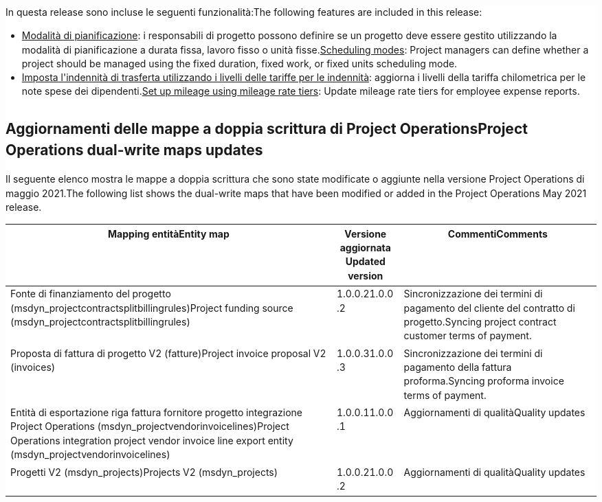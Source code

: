 <span data-ttu-id="679ed-109">In questa release sono incluse le seguenti funzionalità:</span><span class="sxs-lookup"><span data-stu-id="679ed-109">The following features are included in this release:</span></span>

- <span data-ttu-id="679ed-110">[Modalità di pianificazione](../project-management/scheduling-modes.md): i responsabili di progetto possono definire se un progetto deve essere gestito utilizzando la modalità di pianificazione a durata fissa, lavoro fisso o unità fisse.</span><span class="sxs-lookup"><span data-stu-id="679ed-110">[Scheduling modes](../project-management/scheduling-modes.md):  Project managers can define whether a project should be managed using the fixed duration, fixed work, or fixed units scheduling mode.</span></span>
- <span data-ttu-id="679ed-111">[Imposta l'indennità di trasferta utilizzando i livelli delle tariffe per le indennità](../expense/set-up-mileage.md): aggiorna i livelli della tariffa chilometrica per le note spese dei dipendenti.</span><span class="sxs-lookup"><span data-stu-id="679ed-111">[Set up mileage using mileage rate tiers](../expense/set-up-mileage.md): Update mileage rate tiers for employee expense reports.</span></span>

## <a name="project-operations-dual-write-maps-updates"></a><span data-ttu-id="679ed-112">Aggiornamenti delle mappe a doppia scrittura di Project Operations</span><span class="sxs-lookup"><span data-stu-id="679ed-112">Project Operations dual-write maps updates</span></span>

<span data-ttu-id="679ed-113">Il seguente elenco mostra le mappe a doppia scrittura che sono state modificate o aggiunte nella versione Project Operations di maggio 2021.</span><span class="sxs-lookup"><span data-stu-id="679ed-113">The following list shows the dual-write maps that have been modified or added in the Project Operations May 2021 release.</span></span>

| <span data-ttu-id="679ed-114">Mapping entità</span><span class="sxs-lookup"><span data-stu-id="679ed-114">Entity map</span></span> | <span data-ttu-id="679ed-115">Versione aggiornata</span><span class="sxs-lookup"><span data-stu-id="679ed-115">Updated version</span></span> | <span data-ttu-id="679ed-116">Commenti</span><span class="sxs-lookup"><span data-stu-id="679ed-116">Comments</span></span> |
| --- | --- | --- |
| <span data-ttu-id="679ed-117">Fonte di finanziamento del progetto (msdyn\_projectcontractsplitbillingrules)</span><span class="sxs-lookup"><span data-stu-id="679ed-117">Project funding source (msdyn\_projectcontractsplitbillingrules)</span></span> | <span data-ttu-id="679ed-118">1.0.0.2</span><span class="sxs-lookup"><span data-stu-id="679ed-118">1.0.0.2</span></span> | <span data-ttu-id="679ed-119">Sincronizzazione dei termini di pagamento del cliente del contratto di progetto.</span><span class="sxs-lookup"><span data-stu-id="679ed-119">Syncing project contract customer terms of payment.</span></span> |
| <span data-ttu-id="679ed-120">Proposta di fattura di progetto V2 (fatture)</span><span class="sxs-lookup"><span data-stu-id="679ed-120">Project invoice proposal V2 (invoices)</span></span> | <span data-ttu-id="679ed-121">1.0.0.3</span><span class="sxs-lookup"><span data-stu-id="679ed-121">1.0.0.3</span></span> | <span data-ttu-id="679ed-122">Sincronizzazione dei termini di pagamento della fattura proforma.</span><span class="sxs-lookup"><span data-stu-id="679ed-122">Syncing proforma invoice terms of payment.</span></span> |
| <span data-ttu-id="679ed-123">Entità di esportazione riga fattura fornitore progetto integrazione Project Operations (msdyn\_projectvendorinvoicelines)</span><span class="sxs-lookup"><span data-stu-id="679ed-123">Project Operations integration project vendor invoice line export entity (msdyn\_projectvendorinvoicelines)</span></span> | <span data-ttu-id="679ed-124">1.0.0.1</span><span class="sxs-lookup"><span data-stu-id="679ed-124">1.0.0.1</span></span> | <span data-ttu-id="679ed-125">Aggiornamenti di qualità</span><span class="sxs-lookup"><span data-stu-id="679ed-125">Quality updates</span></span> |
| <span data-ttu-id="679ed-126">Progetti V2 (msdyn\_projects)</span><span class="sxs-lookup"><span data-stu-id="679ed-126">Projects V2 (msdyn\_projects)</span></span> | <span data-ttu-id="679ed-127">1.0.0.2</span><span class="sxs-lookup"><span data-stu-id="679ed-127">1.0.0.2</span></span> | <span data-ttu-id="679ed-128">Aggiornamenti di qualità</span><span class="sxs-lookup"><span data-stu-id="679ed-128">Quality updates</span></span> |
